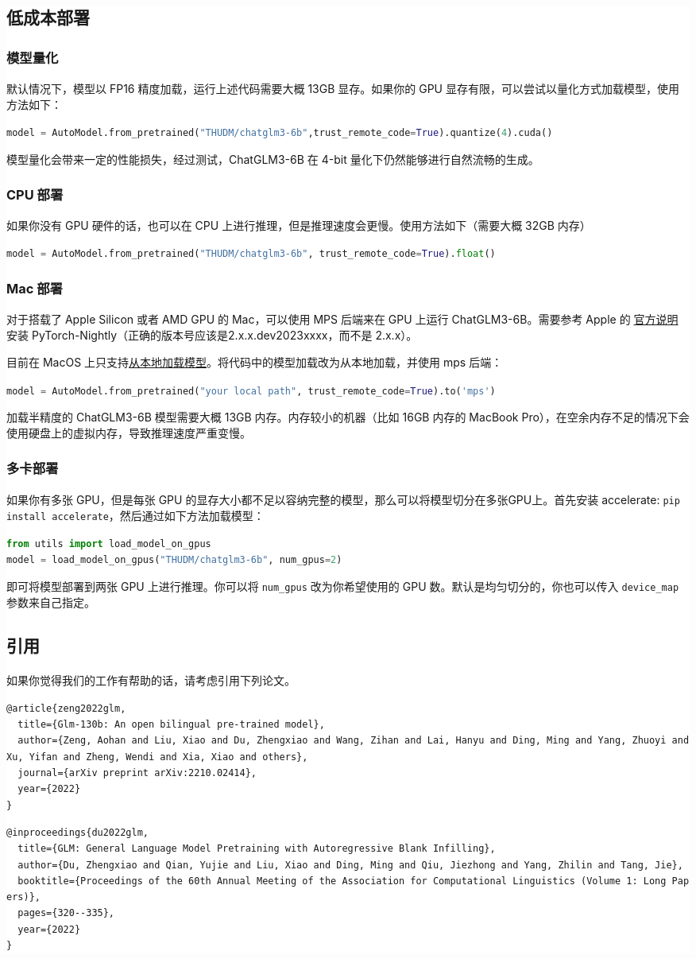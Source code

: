 ## 低成本部署

### 模型量化

默认情况下，模型以 FP16 精度加载，运行上述代码需要大概 13GB 显存。如果你的 GPU 显存有限，可以尝试以量化方式加载模型，使用方法如下：

```python
model = AutoModel.from_pretrained("THUDM/chatglm3-6b",trust_remote_code=True).quantize(4).cuda()
```

模型量化会带来一定的性能损失，经过测试，ChatGLM3-6B 在 4-bit 量化下仍然能够进行自然流畅的生成。

### CPU 部署

如果你没有 GPU 硬件的话，也可以在 CPU 上进行推理，但是推理速度会更慢。使用方法如下（需要大概 32GB 内存）
```python
model = AutoModel.from_pretrained("THUDM/chatglm3-6b", trust_remote_code=True).float()
```

### Mac 部署

对于搭载了 Apple Silicon 或者 AMD GPU 的 Mac，可以使用 MPS 后端来在 GPU 上运行 ChatGLM3-6B。需要参考 Apple 的 [官方说明](https://developer.apple.com/metal/pytorch) 安装 PyTorch-Nightly（正确的版本号应该是2.x.x.dev2023xxxx，而不是 2.x.x）。

目前在 MacOS 上只支持[从本地加载模型](README.md#从本地加载模型)。将代码中的模型加载改为从本地加载，并使用 mps 后端：
```python
model = AutoModel.from_pretrained("your local path", trust_remote_code=True).to('mps')
```

加载半精度的 ChatGLM3-6B 模型需要大概 13GB 内存。内存较小的机器（比如 16GB 内存的 MacBook Pro），在空余内存不足的情况下会使用硬盘上的虚拟内存，导致推理速度严重变慢。

### 多卡部署
如果你有多张 GPU，但是每张 GPU 的显存大小都不足以容纳完整的模型，那么可以将模型切分在多张GPU上。首先安装 accelerate: `pip install accelerate`，然后通过如下方法加载模型：
```python
from utils import load_model_on_gpus
model = load_model_on_gpus("THUDM/chatglm3-6b", num_gpus=2)
```
即可将模型部署到两张 GPU 上进行推理。你可以将 `num_gpus` 改为你希望使用的 GPU 数。默认是均匀切分的，你也可以传入 `device_map` 参数来自己指定。 

## 引用

如果你觉得我们的工作有帮助的话，请考虑引用下列论文。

```
@article{zeng2022glm,
  title={Glm-130b: An open bilingual pre-trained model},
  author={Zeng, Aohan and Liu, Xiao and Du, Zhengxiao and Wang, Zihan and Lai, Hanyu and Ding, Ming and Yang, Zhuoyi and Xu, Yifan and Zheng, Wendi and Xia, Xiao and others},
  journal={arXiv preprint arXiv:2210.02414},
  year={2022}
}
```
```
@inproceedings{du2022glm,
  title={GLM: General Language Model Pretraining with Autoregressive Blank Infilling},
  author={Du, Zhengxiao and Qian, Yujie and Liu, Xiao and Ding, Ming and Qiu, Jiezhong and Yang, Zhilin and Tang, Jie},
  booktitle={Proceedings of the 60th Annual Meeting of the Association for Computational Linguistics (Volume 1: Long Papers)},
  pages={320--335},
  year={2022}
}
```
